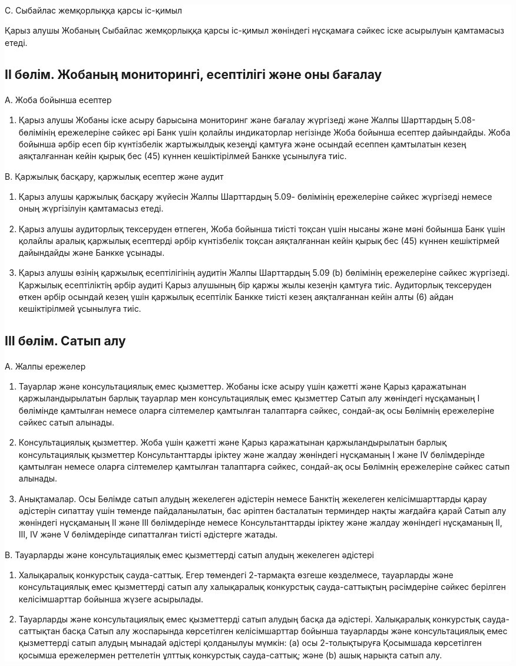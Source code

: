 C. Сыбайлас жемқорлыққа қарсы іс-қимыл

Қарыз алушы Жобаның Сыбайлас жемқорлыққа қарсы іс-қимыл жөніндегі нұсқамаға сәйкес іске асырылуын қамтамасыз етеді.

## II бөлім. Жобаның мониторингі, есептілігі және оны бағалау

A. Жоба бойынша есептер

1. Қарыз алушы Жобаны іске асыру барысына мониторинг және бағалау жүргізеді және Жалпы Шарттардың 5.08-бөлімінің ережелеріне сәйкес әрі Банк үшін қолайлы индикаторлар негізінде Жоба бойынша есептер дайындайды. Жоба бойынша әрбір есеп бір күнтізбелік жартыжылдық кезеңді қамтуға және осындай есеппен қамтылатын кезең аяқталғаннан кейін қырық бес (45) күннен кешіктірілмей Банкке ұсынылуға тиіс.

B. Қаржылық басқару, қаржылық есептер және аудит

1. Қарыз алушы қаржылық басқару жүйесін Жалпы Шарттардың 5.09- бөлімінің ережелеріне сәйкес жүргізеді немесе оның жүргізілуін қамтамасыз етеді.

2. Қарыз алушы аудиторлық тексеруден өтпеген, Жоба бойынша тиісті тоқсан үшін нысаны және мәні бойынша Банк үшін қолайлы аралық қаржылық есептерді әрбір күнтізбелік тоқсан аяқталғаннан кейін қырық бес (45) күннен кешіктірмей дайындайды және Банкке ұсынады.

3. Қарыз алушы өзінің қаржылық есептілігінің аудитін Жалпы Шарттардың 5.09 (b) бөлімінің ережелеріне сәйкес жүргізеді. Қаржылық есептіліктің әрбір аудиті Қарыз алушының бір қаржы жылы кезеңін қамтуға тиіс. Аудиторлық тексеруден өткен әрбір осындай кезең үшін қаржылық есептілік Банкке тиісті кезең аяқталғаннан кейін алты (6) айдан кешіктірілмей ұсынылуға тиіс.

## III бөлім. Сатып алу

A. Жалпы ережелер

1. Тауарлар және консультациялық емес қызметтер. Жобаны іске асыру үшін қажетті және Қарыз қаражатынан қаржыландырылатын барлық тауарлар мен консультациялық емес қызметтер Сатып алу жөніндегі нұсқаманың I бөлімінде қамтылған немесе оларға сілтемелер қамтылған талаптарға сәйкес, сондай-ақ осы Бөлімнің ережелеріне сәйкес сатып алынады.

2. Консультациялық қызметтер. Жоба үшін қажетті және Қарыз қаражатынан қаржыландырылатын барлық консультациялық қызметтер Консультанттарды іріктеу және жалдау жөніндегі нұсқаманың I және IV бөлімдерінде қамтылған немесе оларға сілтемелер қамтылған талаптарға сәйкес, сондай-ақ осы Бөлімнің ережелеріне сәйкес сатып алынады.

3. Анықтамалар. Осы Бөлімде сатып алудың жекелеген әдістерін немесе Банктің жекелеген келісімшарттарды қарау әдістерін сипаттау үшін төменде пайдаланылатын, бас әріптен басталатын терминдер нақты жағдайға қарай Сатып алу жөніндегі нұсқаманың II және III бөлімдерінде немесе Консультанттарды іріктеу және жалдау жөніндегі нұсқаманың ІІ, ІІІ, IV және V бөлімдерінде сипатталған тиісті әдістерге жатады.

B. Тауарларды және консультациялық емес қызметтерді сатып алудың жекелеген әдістері

1. Халықаралық конкурстық сауда-саттық. Егер төмендегі 2-тармақта өзгеше көзделмесе, тауарларды және консультациялық емес қызметтерді сатып алу халықаралық конкурстық сауда-саттықтың рәсімдеріне сәйкес берілген келісімшарттар бойынша жүзеге асырылады.

2. Тауарларды және консультациялық емес қызметтерді сатып алудың басқа да әдістері. Халықаралық конкурстық сауда-саттықтан басқа Сатып алу жоспарында көрсетілген келісімшарттар бойынша тауарларды және консультациялық емес қызметтерді сатып алудың мынадай әдістері қолданылуы мүмкін: (а) осы 2-толықтыруға Қосымшада көрсетілген қосымша ережелермен реттелетін ұлттық конкурстық сауда-саттық; және (b) ашық нарықта сатып алу.
